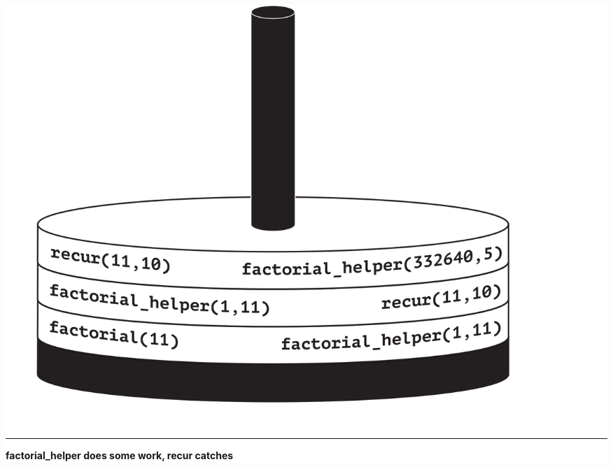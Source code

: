 <img src="/images/Hanoi_Tower_Set_5_Final-21.svg" alt="push full_name" height=600>

---

**factorial_helper does some work, recur catches**
